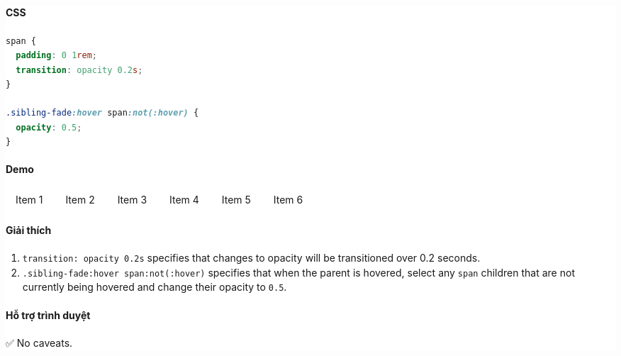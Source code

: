 #### CSS

```css
span {
  padding: 0 1rem;
  transition: opacity 0.2s;
}

.sibling-fade:hover span:not(:hover) {
  opacity: 0.5;
}
```

#### Demo

<div class="snippet-demo">
  <nav class="snippet-demo__sibling-fade">
    <span>Item 1</span>
    <span>Item 2</span>
    <span>Item 3</span>
    <span>Item 4</span>
    <span>Item 5</span>
    <span>Item 6</span>
  </nav>
</div>

<style>
.snippet-demo__sibling-fade {
  cursor: default;
  line-height: 2;
  vertical-align: middle;
}

.snippet-demo__sibling-fade span {
  padding: 1rem;
  transition: opacity 0.2s;
}

.snippet-demo__sibling-fade:hover span:not(:hover) {
  opacity: 0.5;
}
</style>

#### Giải thích

1. `transition: opacity 0.2s` specifies that changes to opacity will be transitioned over 0.2 seconds.
2. `.sibling-fade:hover span:not(:hover)` specifies that when the parent is hovered, select any `span` children
   that are not currently being hovered and change their opacity to `0.5`.

#### Hỗ trợ trình duyệt

<span class="snippet__support-note">✅ No caveats.</span>
